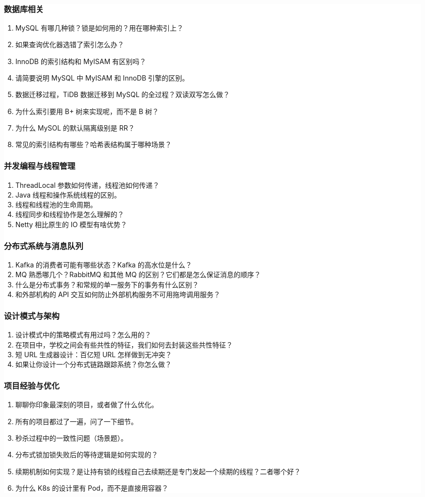 ### 数据库相关
1. MySQL 有哪几种锁？锁是如何用的？用在哪种索引上？
2. 如果查询优化器选错了索引怎么办？
3. InnoDB 的索引结构和 MyISAM 有区别吗？
4. 请简要说明 MySQL 中 MyISAM 和 InnoDB 引擎的区别。
5. 数据迁移过程，TiDB 数据迁移到 MySQL 的全过程？双读双写怎么做？
6. 为什么索引要用 B+ 树来实现呢，而不是 B 树？
7. 为什么 MySOL 的默认隔离级别是 RR？

8. 常见的索引结构有哪些？哈希表结构属于哪种场景？


### 并发编程与线程管理
1. ThreadLocal 参数如何传递，线程池如何传递？
2. Java 线程和操作系统线程的区别。
3. 线程和线程池的生命周期。
4. 线程同步和线程协作是怎么理解的？
5. Netty 相比原生的 IO 模型有啥优势？

### 分布式系统与消息队列
1. Kafka 的消费者可能有哪些状态？Kafka 的高水位是什么？
2. MQ 熟悉哪几个？RabbitMQ 和其他 MQ 的区别？它们都是怎么保证消息的顺序？
3. 什么是分布式事务？和常规的单一服务下的事务有什么区别？
4. 和外部机构的 API 交互如何防止外部机构服务不可用拖垮调用服务？

### 设计模式与架构
1. 设计模式中的策略模式有用过吗？怎么用的？
2. 在项目中，学校之间会有些共性的特征，我们如何去封装这些共性特征？
3. 短 URL 生成器设计：百亿短 URL 怎样做到无冲突？
4. 如果让你设计一个分布式链路跟踪系统？你怎么做？




### 项目经验与优化
1. 聊聊你印象最深刻的项目，或者做了什么优化。
2. 所有的项目都过了一遍，问了一下细节。
3. 秒杀过程中的一致性问题（场景题）。
4. 分布式锁加锁失败后的等待逻辑是如何实现的？
5. 续期机制如何实现？是让持有锁的线程自己去续期还是专门发起一个续期的线程？二者哪个好？

6. 为什么 K8s 的设计里有 Pod，而不是直接用容器？


